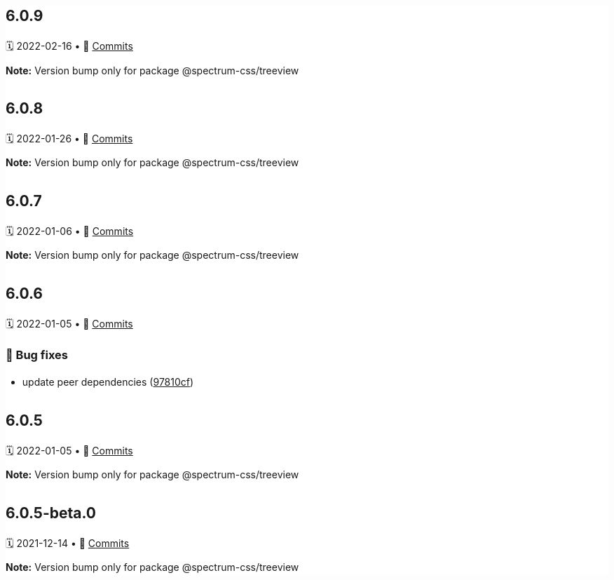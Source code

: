 ## 6.0.9

🗓 2022-02-16 • 📝 [Commits](https://github.com/adobe/spectrum-css/compare/@spectrum-css/treeview@6.0.8...@spectrum-css/treeview@6.0.9)

**Note:** Version bump only for package @spectrum-css/treeview

<a name="6.0.8"></a>

## 6.0.8

🗓 2022-01-26 • 📝 [Commits](https://github.com/adobe/spectrum-css/compare/@spectrum-css/treeview@6.0.7...@spectrum-css/treeview@6.0.8)

**Note:** Version bump only for package @spectrum-css/treeview

<a name="6.0.7"></a>

## 6.0.7

🗓 2022-01-06 • 📝 [Commits](https://github.com/adobe/spectrum-css/compare/@spectrum-css/treeview@6.0.6...@spectrum-css/treeview@6.0.7)

**Note:** Version bump only for package @spectrum-css/treeview

<a name="6.0.6"></a>

## 6.0.6

🗓 2022-01-05 • 📝 [Commits](https://github.com/adobe/spectrum-css/compare/@spectrum-css/treeview@6.0.4...@spectrum-css/treeview@6.0.6)

### 🐛 Bug fixes

- update peer dependencies ([97810cf](https://github.com/adobe/spectrum-css/commit/97810cf))

<a name="6.0.5"></a>

## 6.0.5

🗓 2022-01-05 • 📝 [Commits](https://github.com/adobe/spectrum-css/compare/@spectrum-css/treeview@6.0.5-beta.0...@spectrum-css/treeview@6.0.5)

**Note:** Version bump only for package @spectrum-css/treeview

<a name="6.0.5-beta.0"></a>

## 6.0.5-beta.0

🗓 2021-12-14 • 📝 [Commits](https://github.com/adobe/spectrum-css/compare/@spectrum-css/treeview@6.0.4...@spectrum-css/treeview@6.0.5-beta.0)

**Note:** Version bump only for package @spectrum-css/treeview

<a name="6.0.4"></a>
